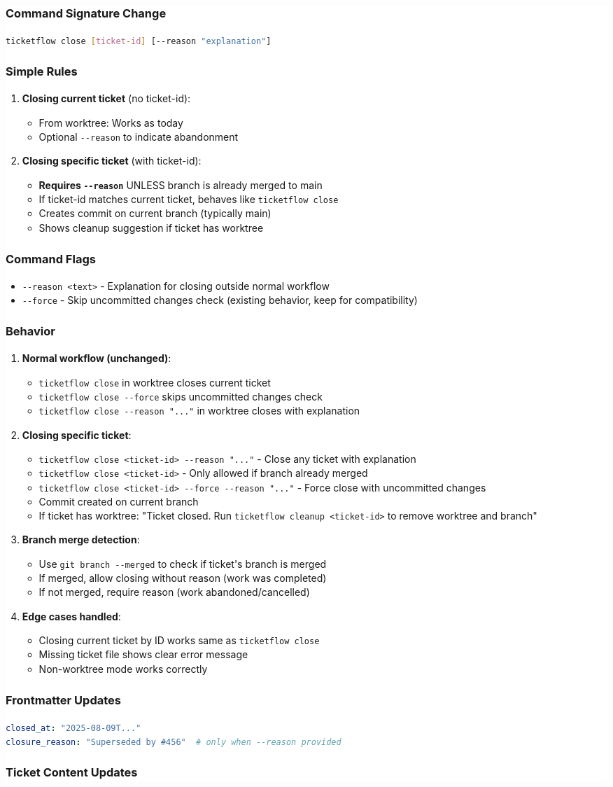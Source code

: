 ### Command Signature Change
```bash
ticketflow close [ticket-id] [--reason "explanation"]
```

### Simple Rules

1. **Closing current ticket** (no ticket-id):
   - From worktree: Works as today
   - Optional `--reason` to indicate abandonment
   
2. **Closing specific ticket** (with ticket-id):
   - **Requires `--reason`** UNLESS branch is already merged to main
   - If ticket-id matches current ticket, behaves like `ticketflow close`
   - Creates commit on current branch (typically main)
   - Shows cleanup suggestion if ticket has worktree

### Command Flags
- `--reason <text>` - Explanation for closing outside normal workflow
- `--force` - Skip uncommitted changes check (existing behavior, keep for compatibility)

### Behavior

1. **Normal workflow (unchanged)**:
   - `ticketflow close` in worktree closes current ticket
   - `ticketflow close --force` skips uncommitted changes check
   - `ticketflow close --reason "..."` in worktree closes with explanation

2. **Closing specific ticket**:
   - `ticketflow close <ticket-id> --reason "..."` - Close any ticket with explanation
   - `ticketflow close <ticket-id>` - Only allowed if branch already merged
   - `ticketflow close <ticket-id> --force --reason "..."` - Force close with uncommitted changes
   - Commit created on current branch
   - If ticket has worktree: "Ticket closed. Run `ticketflow cleanup <ticket-id>` to remove worktree and branch"

3. **Branch merge detection**:
   - Use `git branch --merged` to check if ticket's branch is merged
   - If merged, allow closing without reason (work was completed)
   - If not merged, require reason (work abandoned/cancelled)

4. **Edge cases handled**:
   - Closing current ticket by ID works same as `ticketflow close`
   - Missing ticket file shows clear error message
   - Non-worktree mode works correctly

### Frontmatter Updates

```yaml
closed_at: "2025-08-09T..."
closure_reason: "Superseded by #456"  # only when --reason provided
```

### Ticket Content Updates
